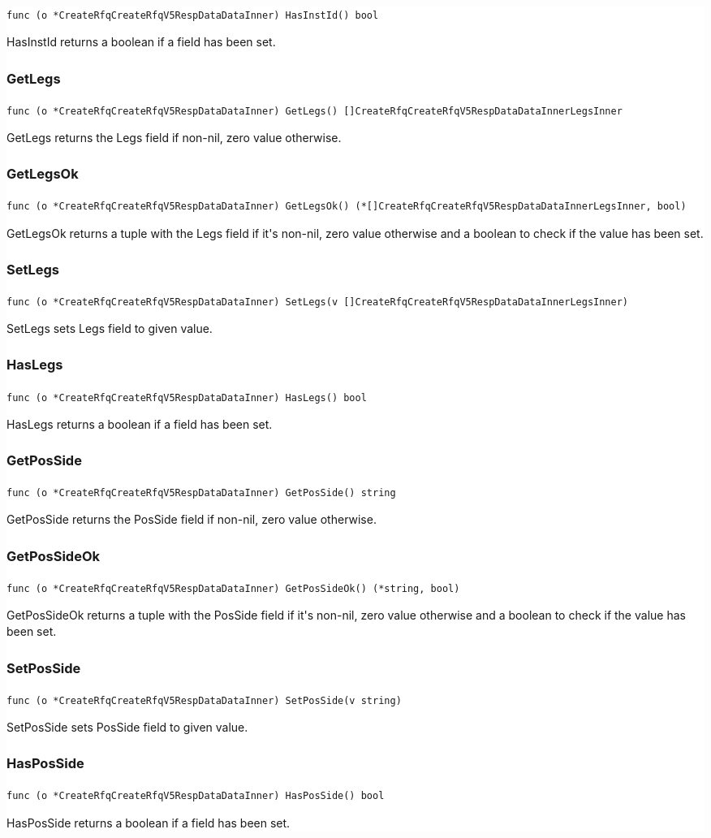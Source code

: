 `func (o *CreateRfqCreateRfqV5RespDataDataInner) HasInstId() bool`

HasInstId returns a boolean if a field has been set.

### GetLegs

`func (o *CreateRfqCreateRfqV5RespDataDataInner) GetLegs() []CreateRfqCreateRfqV5RespDataDataInnerLegsInner`

GetLegs returns the Legs field if non-nil, zero value otherwise.

### GetLegsOk

`func (o *CreateRfqCreateRfqV5RespDataDataInner) GetLegsOk() (*[]CreateRfqCreateRfqV5RespDataDataInnerLegsInner, bool)`

GetLegsOk returns a tuple with the Legs field if it's non-nil, zero value otherwise
and a boolean to check if the value has been set.

### SetLegs

`func (o *CreateRfqCreateRfqV5RespDataDataInner) SetLegs(v []CreateRfqCreateRfqV5RespDataDataInnerLegsInner)`

SetLegs sets Legs field to given value.

### HasLegs

`func (o *CreateRfqCreateRfqV5RespDataDataInner) HasLegs() bool`

HasLegs returns a boolean if a field has been set.

### GetPosSide

`func (o *CreateRfqCreateRfqV5RespDataDataInner) GetPosSide() string`

GetPosSide returns the PosSide field if non-nil, zero value otherwise.

### GetPosSideOk

`func (o *CreateRfqCreateRfqV5RespDataDataInner) GetPosSideOk() (*string, bool)`

GetPosSideOk returns a tuple with the PosSide field if it's non-nil, zero value otherwise
and a boolean to check if the value has been set.

### SetPosSide

`func (o *CreateRfqCreateRfqV5RespDataDataInner) SetPosSide(v string)`

SetPosSide sets PosSide field to given value.

### HasPosSide

`func (o *CreateRfqCreateRfqV5RespDataDataInner) HasPosSide() bool`

HasPosSide returns a boolean if a field has been set.
